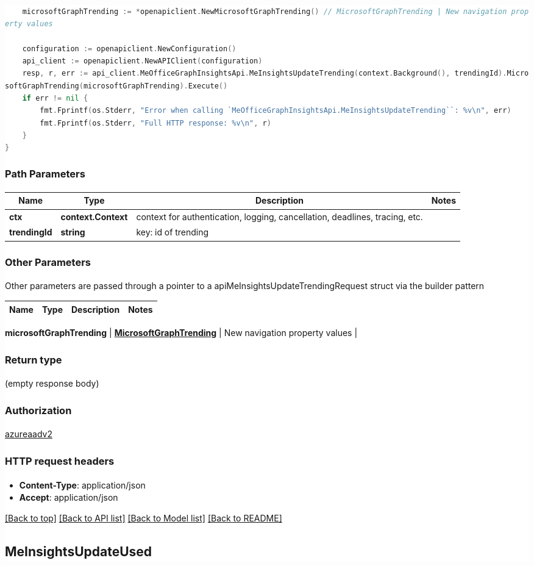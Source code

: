 ```go
    microsoftGraphTrending := *openapiclient.NewMicrosoftGraphTrending() // MicrosoftGraphTrending | New navigation property values

    configuration := openapiclient.NewConfiguration()
    api_client := openapiclient.NewAPIClient(configuration)
    resp, r, err := api_client.MeOfficeGraphInsightsApi.MeInsightsUpdateTrending(context.Background(), trendingId).MicrosoftGraphTrending(microsoftGraphTrending).Execute()
    if err != nil {
        fmt.Fprintf(os.Stderr, "Error when calling `MeOfficeGraphInsightsApi.MeInsightsUpdateTrending``: %v\n", err)
        fmt.Fprintf(os.Stderr, "Full HTTP response: %v\n", r)
    }
}
```

### Path Parameters


Name | Type | Description  | Notes
------------- | ------------- | ------------- | -------------
**ctx** | **context.Context** | context for authentication, logging, cancellation, deadlines, tracing, etc.
**trendingId** | **string** | key: id of trending | 

### Other Parameters

Other parameters are passed through a pointer to a apiMeInsightsUpdateTrendingRequest struct via the builder pattern


Name | Type | Description  | Notes
------------- | ------------- | ------------- | -------------

 **microsoftGraphTrending** | [**MicrosoftGraphTrending**](MicrosoftGraphTrending.md) | New navigation property values | 

### Return type

 (empty response body)

### Authorization

[azureaadv2](../README.md#azureaadv2)

### HTTP request headers

- **Content-Type**: application/json
- **Accept**: application/json

[[Back to top]](#) [[Back to API list]](../README.md#documentation-for-api-endpoints)
[[Back to Model list]](../README.md#documentation-for-models)
[[Back to README]](../README.md)


## MeInsightsUpdateUsed
